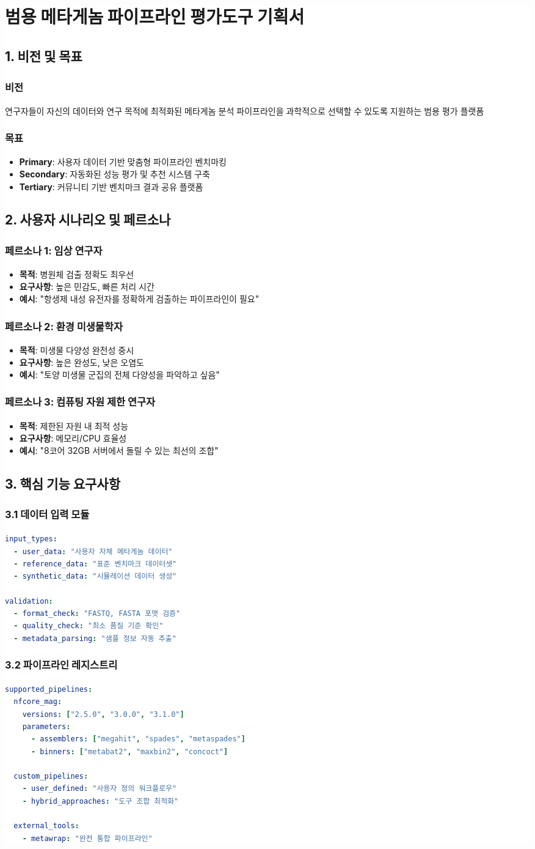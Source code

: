 # 범용 메타게놈 파이프라인 평가도구 기획서

## 1. 비전 및 목표

### 비전
연구자들이 자신의 데이터와 연구 목적에 최적화된 메타게놈 분석 파이프라인을 과학적으로 선택할 수 있도록 지원하는 범용 평가 플랫폼

### 목표
- **Primary**: 사용자 데이터 기반 맞춤형 파이프라인 벤치마킹
- **Secondary**: 자동화된 성능 평가 및 추천 시스템 구축
- **Tertiary**: 커뮤니티 기반 벤치마크 결과 공유 플랫폼

## 2. 사용자 시나리오 및 페르소나

### 페르소나 1: 임상 연구자
- **목적**: 병원체 검출 정확도 최우선
- **요구사항**: 높은 민감도, 빠른 처리 시간
- **예시**: "항생제 내성 유전자를 정확하게 검출하는 파이프라인이 필요"

### 페르소나 2: 환경 미생물학자
- **목적**: 미생물 다양성 완전성 중시
- **요구사항**: 높은 완성도, 낮은 오염도
- **예시**: "토양 미생물 군집의 전체 다양성을 파악하고 싶음"

### 페르소나 3: 컴퓨팅 자원 제한 연구자
- **목적**: 제한된 자원 내 최적 성능
- **요구사항**: 메모리/CPU 효율성
- **예시**: "8코어 32GB 서버에서 돌릴 수 있는 최선의 조합"

## 3. 핵심 기능 요구사항

### 3.1 데이터 입력 모듈
```yaml
input_types:
  - user_data: "사용자 자체 메타게놈 데이터"
  - reference_data: "표준 벤치마크 데이터셋"
  - synthetic_data: "시뮬레이션 데이터 생성"
  
validation:
  - format_check: "FASTQ, FASTA 포맷 검증"
  - quality_check: "최소 품질 기준 확인"
  - metadata_parsing: "샘플 정보 자동 추출"
```

### 3.2 파이프라인 레지스트리
```yaml
supported_pipelines:
  nfcore_mag:
    versions: ["2.5.0", "3.0.0", "3.1.0"]
    parameters: 
      - assemblers: ["megahit", "spades", "metaspades"]
      - binners: ["metabat2", "maxbin2", "concoct"]
      
  custom_pipelines:
    - user_defined: "사용자 정의 워크플로우"
    - hybrid_approaches: "도구 조합 최적화"
    
  external_tools:
    - metawrap: "완전 통합 파이프라인"
```